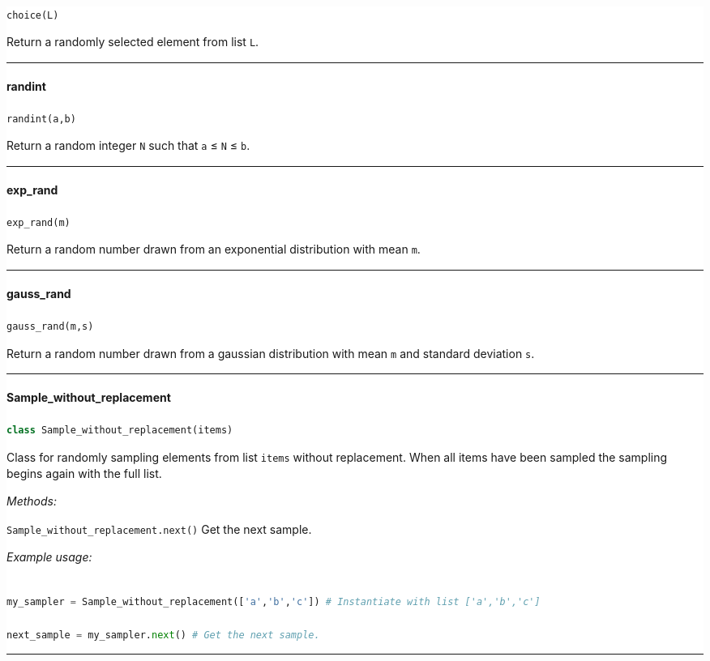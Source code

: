 ```python
choice(L)
```

Return a randomly selected element from list `L`.

---


#### randint

```python
randint(a,b)
```

Return a random integer `N` such that `a` ≤ `N` ≤ `b`.

---

#### exp_rand

```python
exp_rand(m)
```

Return a random number drawn from an exponential distribution with mean `m`.

---

#### gauss_rand

```python
gauss_rand(m,s)
```

Return a random number drawn from a gaussian distribution with mean `m` and standard deviation `s`.

---


#### Sample_without_replacement

```python
class Sample_without_replacement(items)
```

Class for randomly sampling elements from list `items` without replacement.  When all items have been sampled the sampling begins again with the full list.

*Methods:*

`Sample_without_replacement.next()` Get the next sample.

*Example usage:*

```python

my_sampler = Sample_without_replacement(['a','b','c']) # Instantiate with list ['a','b','c']

next_sample = my_sampler.next() # Get the next sample.
```

---